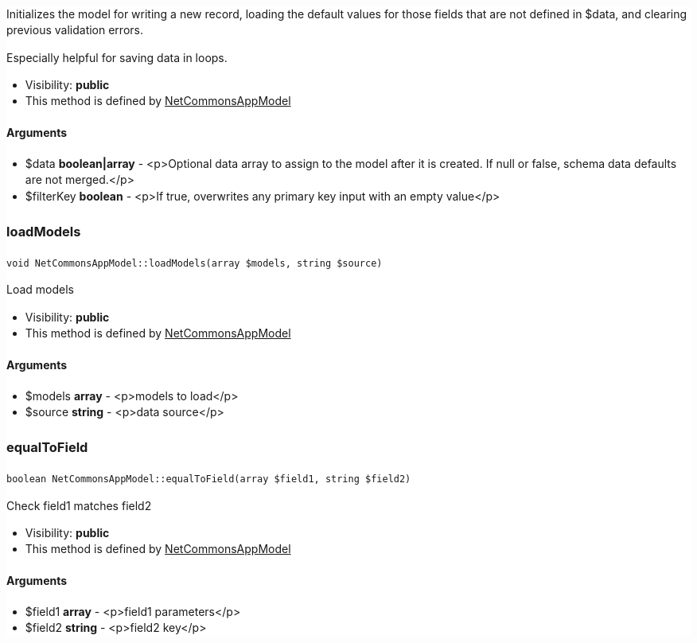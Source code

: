 Initializes the model for writing a new record, loading the default values
for those fields that are not defined in $data, and clearing previous validation errors.

Especially helpful for saving data in loops.

* Visibility: **public**
* This method is defined by [NetCommonsAppModel](NetCommonsAppModel.md)


#### Arguments
* $data **boolean|array** - &lt;p&gt;Optional data array to assign to the model after it is created. If null or false,
  schema data defaults are not merged.&lt;/p&gt;
* $filterKey **boolean** - &lt;p&gt;If true, overwrites any primary key input with an empty value&lt;/p&gt;



### loadModels

    void NetCommonsAppModel::loadModels(array $models, string $source)

Load models



* Visibility: **public**
* This method is defined by [NetCommonsAppModel](NetCommonsAppModel.md)


#### Arguments
* $models **array** - &lt;p&gt;models to load&lt;/p&gt;
* $source **string** - &lt;p&gt;data source&lt;/p&gt;



### equalToField

    boolean NetCommonsAppModel::equalToField(array $field1, string $field2)

Check field1 matches field2



* Visibility: **public**
* This method is defined by [NetCommonsAppModel](NetCommonsAppModel.md)


#### Arguments
* $field1 **array** - &lt;p&gt;field1 parameters&lt;/p&gt;
* $field2 **string** - &lt;p&gt;field2 key&lt;/p&gt;



